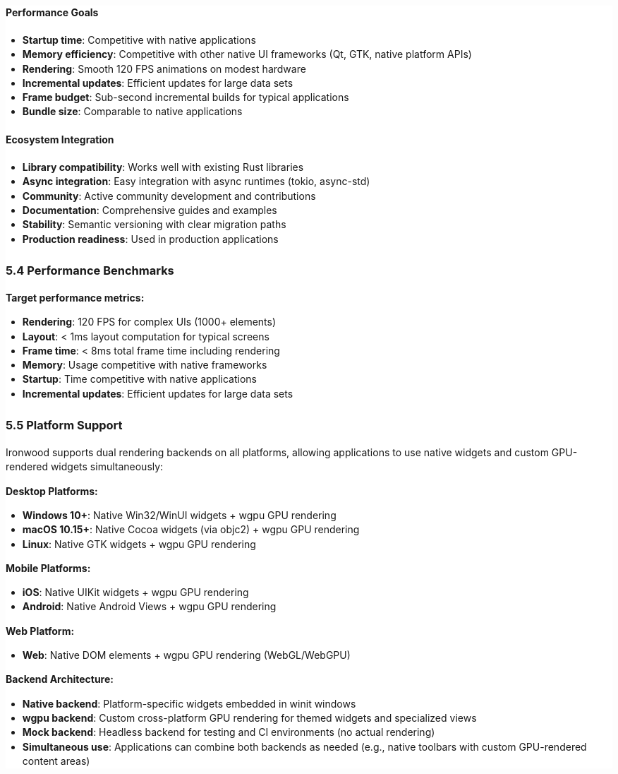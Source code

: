 #### Performance Goals

- **Startup time**: Competitive with native applications
- **Memory efficiency**: Competitive with other native UI frameworks (Qt, GTK, native platform APIs)
- **Rendering**: Smooth 120 FPS animations on modest hardware
- **Incremental updates**: Efficient updates for large data sets
- **Frame budget**: Sub-second incremental builds for typical applications
- **Bundle size**: Comparable to native applications

#### Ecosystem Integration

- **Library compatibility**: Works well with existing Rust libraries
- **Async integration**: Easy integration with async runtimes (tokio, async-std)
- **Community**: Active community development and contributions
- **Documentation**: Comprehensive guides and examples
- **Stability**: Semantic versioning with clear migration paths
- **Production readiness**: Used in production applications

### 5.4 Performance Benchmarks

**Target performance metrics:**

- **Rendering**: 120 FPS for complex UIs (1000+ elements)
- **Layout**: < 1ms layout computation for typical screens
- **Frame time**: < 8ms total frame time including rendering
- **Memory**: Usage competitive with native frameworks
- **Startup**: Time competitive with native applications
- **Incremental updates**: Efficient updates for large data sets

### 5.5 Platform Support

Ironwood supports dual rendering backends on all platforms, allowing applications to use native widgets and custom GPU-rendered widgets simultaneously:

**Desktop Platforms:**

- **Windows 10+**: Native Win32/WinUI widgets + wgpu GPU rendering
- **macOS 10.15+**: Native Cocoa widgets (via objc2) + wgpu GPU rendering
- **Linux**: Native GTK widgets + wgpu GPU rendering

**Mobile Platforms:**

- **iOS**: Native UIKit widgets + wgpu GPU rendering
- **Android**: Native Android Views + wgpu GPU rendering

**Web Platform:**

- **Web**: Native DOM elements + wgpu GPU rendering (WebGL/WebGPU)

**Backend Architecture:**

- **Native backend**: Platform-specific widgets embedded in winit windows
- **wgpu backend**: Custom cross-platform GPU rendering for themed widgets and specialized views
- **Mock backend**: Headless backend for testing and CI environments (no actual rendering)
- **Simultaneous use**: Applications can combine both backends as needed (e.g., native toolbars with custom GPU-rendered content areas)
